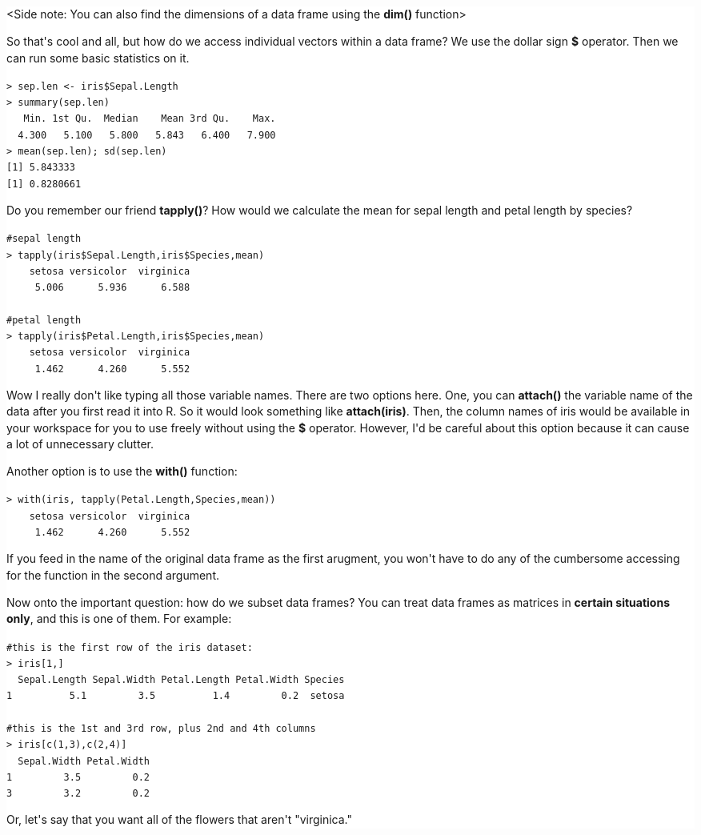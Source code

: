 <Side note: You can also find the dimensions of a data frame using the **dim()** function>

So that's cool and all, but how do we access individual vectors within a data frame? We use the dollar sign **$** operator. Then we can run some basic statistics on it.

```
> sep.len <- iris$Sepal.Length
> summary(sep.len)
   Min. 1st Qu.  Median    Mean 3rd Qu.    Max. 
  4.300   5.100   5.800   5.843   6.400   7.900 
> mean(sep.len); sd(sep.len)
[1] 5.843333
[1] 0.8280661
```
Do you remember our friend **tapply()**? How would we calculate the mean for sepal length and petal length by species?

```
#sepal length
> tapply(iris$Sepal.Length,iris$Species,mean)
    setosa versicolor  virginica 
     5.006      5.936      6.588 

#petal length
> tapply(iris$Petal.Length,iris$Species,mean)
    setosa versicolor  virginica 
     1.462      4.260      5.552 
```
Wow I really don't like typing all those variable names. There are two options here. One, you can **attach()** the variable name of the data after you first read it into R. So it would look something like **attach(iris)**. Then, the column names of iris would be available in your workspace for you to use freely without using the **$** operator. However, I'd be careful about this option because it can cause a lot of unnecessary clutter.

Another option is to use the **with()** function:
```
> with(iris, tapply(Petal.Length,Species,mean))
    setosa versicolor  virginica 
     1.462      4.260      5.552 
```
If you feed in the name of the original data frame as the first arugment, you won't have to do any of the cumbersome accessing for the function in the second argument.

Now onto the important question: how do we subset data frames?
You can treat data frames as matrices in **certain situations only**, and this is one of them. For example:

```
#this is the first row of the iris dataset:
> iris[1,]
  Sepal.Length Sepal.Width Petal.Length Petal.Width Species
1          5.1         3.5          1.4         0.2  setosa

#this is the 1st and 3rd row, plus 2nd and 4th columns
> iris[c(1,3),c(2,4)]
  Sepal.Width Petal.Width
1         3.5         0.2
3         3.2         0.2
```
Or, let's say that you want all of the flowers that aren't "virginica."


[github]: https://github.com/eyc2120/R-tutorial.git
[learn]: http://adicu.com/learn
[codecademy]: http://www.codecademy.com
[adi]: http://adicu.com
[rcreators]: https://www.stat.auckland.ac.nz/~stat782/downloads/01-Basics.pdf
[ggplot2]: http://www.rstudio.com/wp-content/uploads/2015/03/ggplot2-cheatsheet.pdf?utm_campaign=Data_Elixir_29&utm_medium=email&utm_source=Data%2BElixir
[kaggle]: http://trevorstephens.com/post/72916401642/titanic-getting-started-with-r
[ucla]: http://www.ats.ucla.edu/stat/r/modules/
[datacamp]: https://www.datacamp.com/courses/free-introduction-to-r